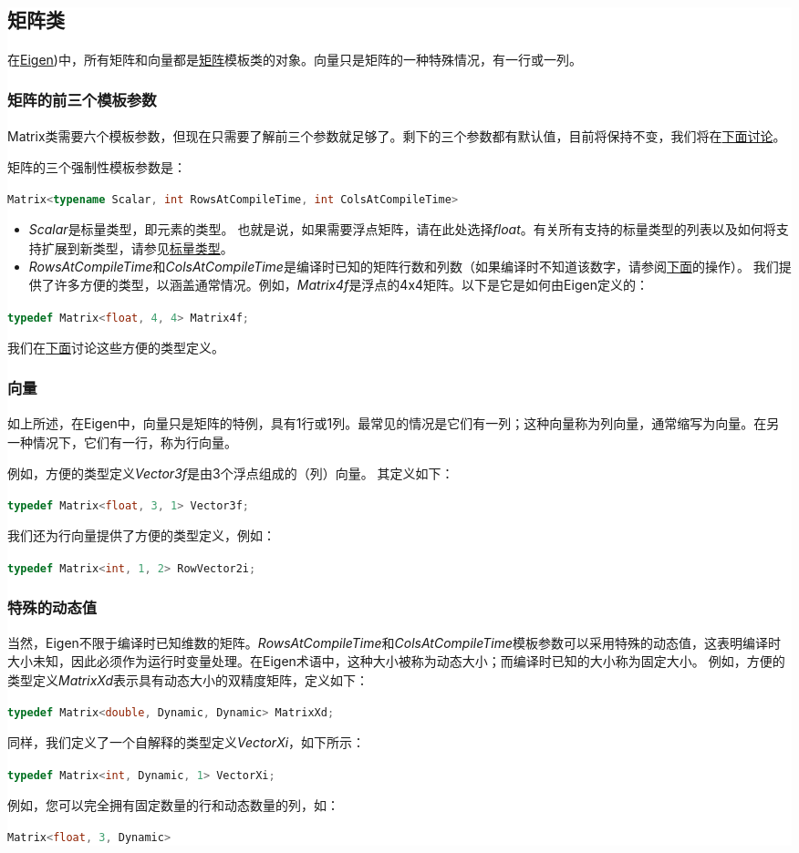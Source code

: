 ## 矩阵类

在[Eigen](../../6_类列表/1_Eigen/readme.md))中，所有矩阵和向量都是[矩阵](14_参考/1_核心模块/33_Matrix.md)模板类的对象。向量只是矩阵的一种特殊情况，有一行或一列。

### 矩阵的前三个模板参数

Matrix类需要六个模板参数，但现在只需要了解前三个参数就足够了。剩下的三个参数都有默认值，目前将保持不变，我们将在[下面讨论](#可选模板参数)。

矩阵的三个强制性模板参数是：

```cpp
Matrix<typename Scalar, int RowsAtCompileTime, int ColsAtCompileTime>
```

* *Scalar*是标量类型，即元素的类型。 也就是说，如果需要浮点矩阵，请在此处选择*float*。有关所有支持的标量类型的列表以及如何将支持扩展到新类型，请参见[标量类型](../../8_其他/标量类型.md)。
* *RowsAtCompileTime*和*ColsAtCompileTime*是编译时已知的矩阵行数和列数（如果编译时不知道该数字，请参阅[下面](#特殊的动态值)的操作）。
我们提供了许多方便的类型，以涵盖通常情况。例如，*Matrix4f*是浮点的4x4矩阵。以下是它是如何由Eigen定义的：

```cpp
typedef Matrix<float, 4, 4> Matrix4f;
```

我们在[下面](#方便的类型定义)讨论这些方便的类型定义。

### 向量

如上所述，在Eigen中，向量只是矩阵的特例，具有1行或1列。最常见的情况是它们有一列；这种向量称为列向量，通常缩写为向量。在另一种情况下，它们有一行，称为行向量。

例如，方便的类型定义*Vector3f*是由3个浮点组成的（列）向量。 其定义如下：

```cpp
typedef Matrix<float, 3, 1> Vector3f;
```

我们还为行向量提供了方便的类型定义，例如：

```cpp
typedef Matrix<int, 1, 2> RowVector2i;
```

### 特殊的动态值

当然，Eigen不限于编译时已知维数的矩阵。*RowsAtCompileTime*和*ColsAtCompileTime*模板参数可以采用特殊的动态值，这表明编译时大小未知，因此必须作为运行时变量处理。在Eigen术语中，这种大小被称为动态大小；而编译时已知的大小称为固定大小。 例如，方便的类型定义*MatrixXd*表示具有动态大小的双精度矩阵，定义如下：

```cpp
typedef Matrix<double, Dynamic, Dynamic> MatrixXd;
```

同样，我们定义了一个自解释的类型定义*VectorXi*，如下所示：

```cpp
typedef Matrix<int, Dynamic, 1> VectorXi;
```

例如，您可以完全拥有固定数量的行和动态数量的列，如：

```cpp
Matrix<float, 3, Dynamic>
```

